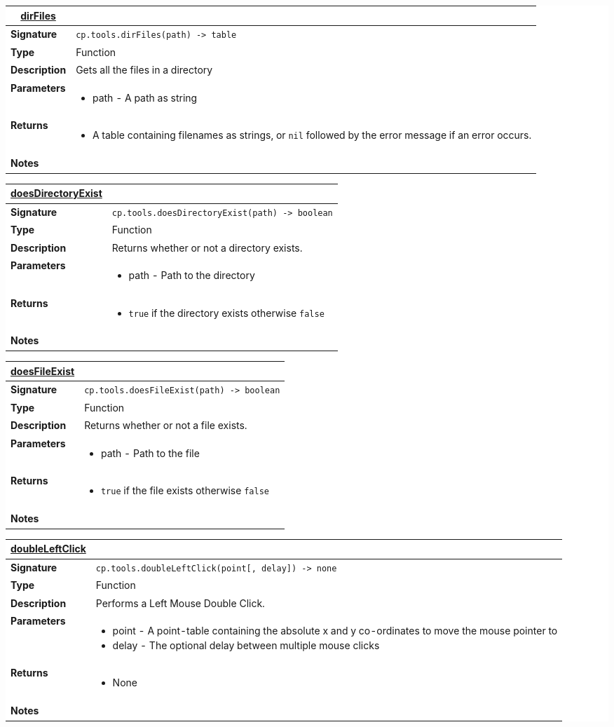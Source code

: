 | [dirFiles](#dirFiles)         |                                                                                     |
| --------------------------------------------|-------------------------------------------------------------------------------------|
| **Signature**                               | `cp.tools.dirFiles(path) -> table`                                                                    |
| **Type**                                    | Function                                                                     |
| **Description**                             | Gets all the files in a directory                                                                     |
| **Parameters**                              | <ul><li>path - A path as string</li></ul> |
| **Returns**                                 | <ul><li>A table containing filenames as strings, or `nil` followed by the error message if an error occurs.</li></ul>          |
| **Notes**                                   | <ul></ul>                |

| [doesDirectoryExist](#doesDirectoryExist)         |                                                                                     |
| --------------------------------------------|-------------------------------------------------------------------------------------|
| **Signature**                               | `cp.tools.doesDirectoryExist(path) -> boolean`                                                                    |
| **Type**                                    | Function                                                                     |
| **Description**                             | Returns whether or not a directory exists.                                                                     |
| **Parameters**                              | <ul><li>path - Path to the directory</li></ul> |
| **Returns**                                 | <ul><li>`true` if the directory exists otherwise `false`</li></ul>          |
| **Notes**                                   | <ul></ul>                |

| [doesFileExist](#doesFileExist)         |                                                                                     |
| --------------------------------------------|-------------------------------------------------------------------------------------|
| **Signature**                               | `cp.tools.doesFileExist(path) -> boolean`                                                                    |
| **Type**                                    | Function                                                                     |
| **Description**                             | Returns whether or not a file exists.                                                                     |
| **Parameters**                              | <ul><li>path - Path to the file</li></ul> |
| **Returns**                                 | <ul><li>`true` if the file exists otherwise `false`</li></ul>          |
| **Notes**                                   | <ul></ul>                |

| [doubleLeftClick](#doubleLeftClick)         |                                                                                     |
| --------------------------------------------|-------------------------------------------------------------------------------------|
| **Signature**                               | `cp.tools.doubleLeftClick(point[, delay]) -> none`                                                                    |
| **Type**                                    | Function                                                                     |
| **Description**                             | Performs a Left Mouse Double Click.                                                                     |
| **Parameters**                              | <ul><li>point - A point-table containing the absolute x and y co-ordinates to move the mouse pointer to</li><li>delay - The optional delay between multiple mouse clicks</li></ul> |
| **Returns**                                 | <ul><li>None</li></ul>          |
| **Notes**                                   | <ul></ul>                |
